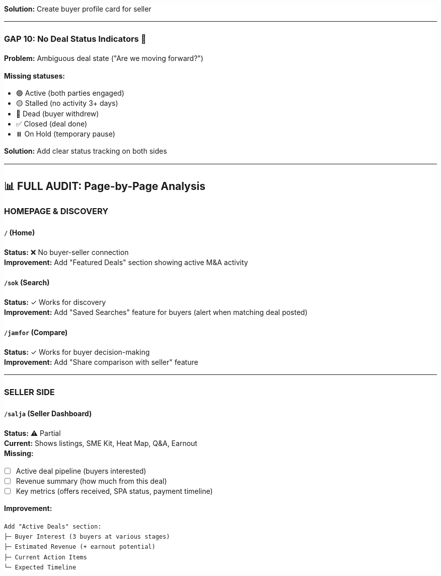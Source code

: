**Solution:** Create buyer profile card for seller

---

### **GAP 10: No Deal Status Indicators** 🔴
**Problem:** Ambiguous deal state ("Are we moving forward?")

**Missing statuses:**
- 🟢 Active (both parties engaged)
- 🟡 Stalled (no activity 3+ days)
- 🔴 Dead (buyer withdrew)
- ✅ Closed (deal done)
- ⏸️ On Hold (temporary pause)

**Solution:** Add clear status tracking on both sides

---

## 📊 FULL AUDIT: Page-by-Page Analysis

### **HOMEPAGE & DISCOVERY**

#### `/` (Home)
**Status:** ❌ No buyer-seller connection  
**Improvement:** Add "Featured Deals" section showing active M&A activity

#### `/sok` (Search)
**Status:** ✓ Works for discovery  
**Improvement:** Add "Saved Searches" feature for buyers (alert when matching deal posted)

#### `/jamfor` (Compare)
**Status:** ✓ Works for buyer decision-making  
**Improvement:** Add "Share comparison with seller" feature

---

### **SELLER SIDE**

#### `/salja` (Seller Dashboard)
**Status:** ⚠️ Partial  
**Current:** Shows listings, SME Kit, Heat Map, Q&A, Earnout  
**Missing:**
- [ ] Active deal pipeline (buyers interested)
- [ ] Revenue summary (how much from this deal)
- [ ] Key metrics (offers received, SPA status, payment timeline)

**Improvement:**
```
Add "Active Deals" section:
├─ Buyer Interest (3 buyers at various stages)
├─ Estimated Revenue (+ earnout potential)
├─ Current Action Items
└─ Expected Timeline
```
